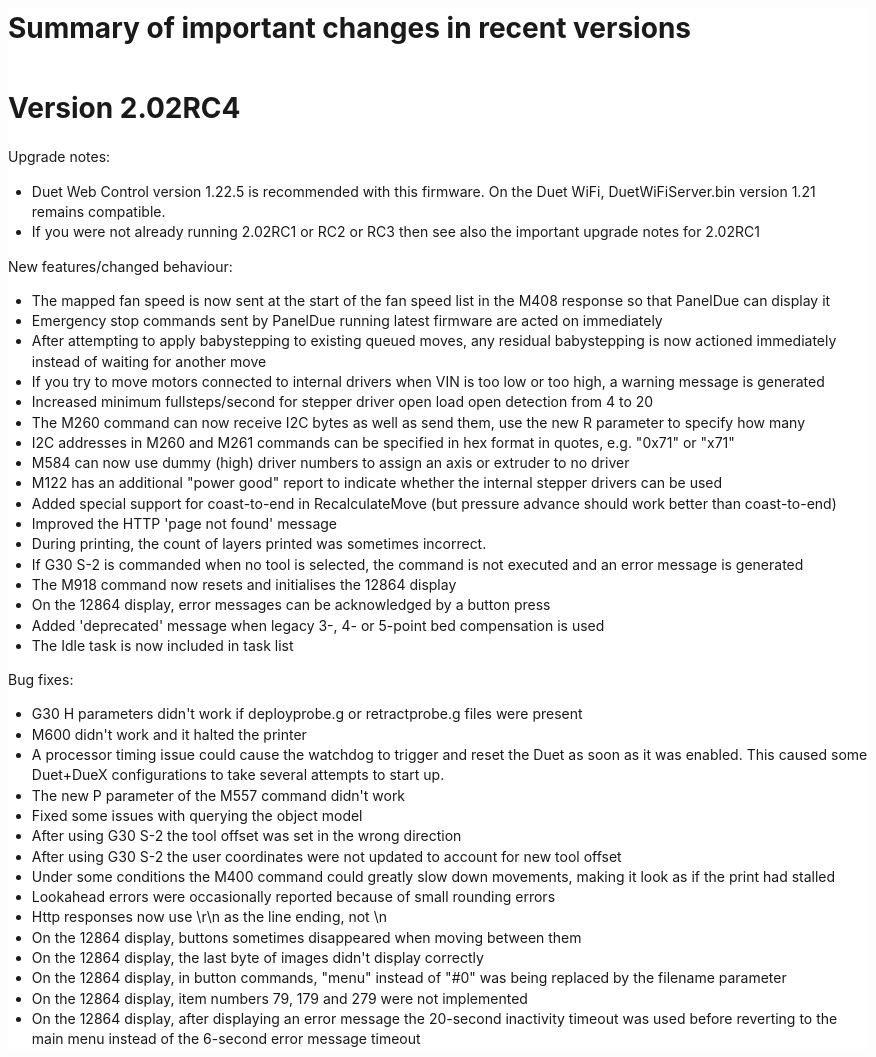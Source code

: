Summary of important changes in recent versions
===============================================

Version 2.02RC4
===============

Upgrade notes:
- Duet Web Control version 1.22.5 is recommended with this firmware. On the Duet WiFi, DuetWiFiServer.bin version 1.21 remains compatible.
- If you were not already running 2.02RC1 or RC2 or RC3 then see also the important upgrade notes for 2.02RC1

New features/changed behaviour:
- The mapped fan speed is now sent at the start of the fan speed list in the M408 response so that PanelDue can display it
- Emergency stop commands sent by PanelDue running latest firmware are acted on immediately
- After attempting to apply babystepping to existing queued moves, any residual babystepping is now actioned immediately instead of waiting for another move
- If you try to move motors connected to internal drivers when VIN is too low or too high, a warning message is generated
- Increased minimum fullsteps/second for stepper driver open load open detection from 4 to 20
- The M260 command can now receive I2C bytes as well as send them, use the new R parameter to specify how many
- I2C addresses in M260 and M261 commands can be specified in hex format in quotes, e.g. "0x71" or "x71"
- M584 can now use dummy (high) driver numbers to assign an axis or extruder to no driver
- M122 has an additional "power good" report to indicate whether the internal stepper drivers can be used
- Added special support for coast-to-end in RecalculateMove (but pressure advance should work better than coast-to-end)
- Improved the HTTP 'page not found' message
- During printing, the count of layers printed was sometimes incorrect.
- If G30 S-2 is commanded when no tool is selected, the command is not executed and an error message is generated
- The M918 command now resets and initialises the 12864 display
- On the 12864 display, error messages can be acknowledged by a button press
- Added 'deprecated' message when legacy 3-, 4- or 5-point bed compensation is used
- The Idle task is now included in task list

Bug fixes:
- G30 H parameters didn't work if deployprobe.g or retractprobe.g files were present
- M600 didn't work and it halted the printer
- A processor timing issue could cause the watchdog to trigger and reset the Duet as soon as it was enabled. This caused some Duet+DueX configurations to take several attempts to start up.
- The new P parameter of the M557 command didn't work
- Fixed some issues with querying the object model
- After using G30 S-2 the tool offset was set in the wrong direction
- After using G30 S-2 the user coordinates were not updated to account for new tool offset
- Under some conditions the M400 command could greatly slow down movements, making it look as if the print had stalled
- Lookahead errors were occasionally reported because of small rounding errors
- Http responses now use \r\n as the line ending, not \n
- On the 12864 display, buttons sometimes disappeared when moving between them
- On the 12864 display, the last byte of images didn't display correctly
- On the 12864 display, in button commands, "menu" instead of "#0" was being replaced by the filename parameter
- On the 12864 display, item numbers 79, 179 and 279 were not implemented
- On the 12864 display, after displaying an error message the 20-second inactivity timeout was used before reverting to the main menu instead of the 6-second error message timeout
